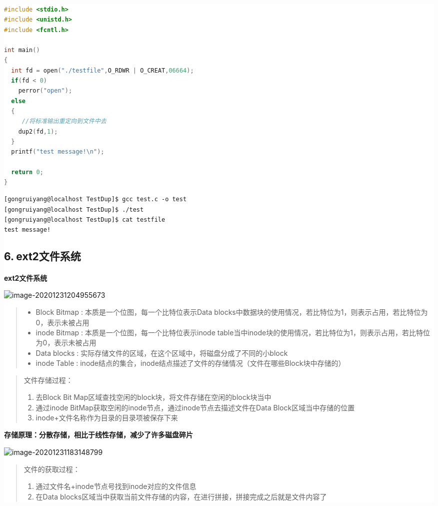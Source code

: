 ```cpp
#include <stdio.h>
#include <unistd.h>
#include <fcntl.h>

int main()
{
  int fd = open("./testfile",O_RDWR | O_CREAT,06664);
  if(fd < 0)
    perror("open");
  else
  {
     //将标准输出重定向到文件中去
    dup2(fd,1);
  }
  printf("test message!\n");                          

  return 0;
}

```

```shell
[gongruiyang@localhost TestDup]$ gcc test.c -o test
[gongruiyang@localhost TestDup]$ ./test 
[gongruiyang@localhost TestDup]$ cat testfile 
test message!
```



## 6. ext2文件系统

**ext2文件系统**

![image-20201231204955673](C:\Users\1111\AppData\Roaming\Typora\typora-user-images\image-20201231204955673.png)

> * Block Bitmap : 本质是一个位图，每一个比特位表示Data blocks中数据块的使用情况，若比特位为1，则表示占用，若比特位为0，表示未被占用
> * inode Bitmap : 本质是一个位图，每一个比特位表示inode table当中inode块的使用情况，若比特位为1，则表示占用，若比特位为0，表示未被占用
> * Data blocks : 实际存储文件的区域，在这个区域中，将磁盘分成了不同的小block
> * inode Table : inode结点的集合，inode结点描述了文件的存储情况（文件在哪些Block块中存储的）



> 文件存储过程：
>
> 1. 去Block Bit Map区域查找空闲的block块，将文件存储在空闲的block块当中
> 2. 通过inode BitMap获取空闲的inode节点，通过inode节点去描述文件在Data Block区域当中存储的位置
> 3. inode+文件名称作为目录的目录项被保存下来

**存储原理：分散存储，相比于线性存储，减少了许多磁盘碎片**

![image-20201231183148799](C:\Users\1111\AppData\Roaming\Typora\typora-user-images\image-20201231183148799.png)

> 文件的获取过程：
>
> 1. 通过文件名+inode节点号找到inode对应的文件信息
> 2. 在Data blocks区域当中获取当前文件存储的内容，在进行拼接，拼接完成之后就是文件内容了
